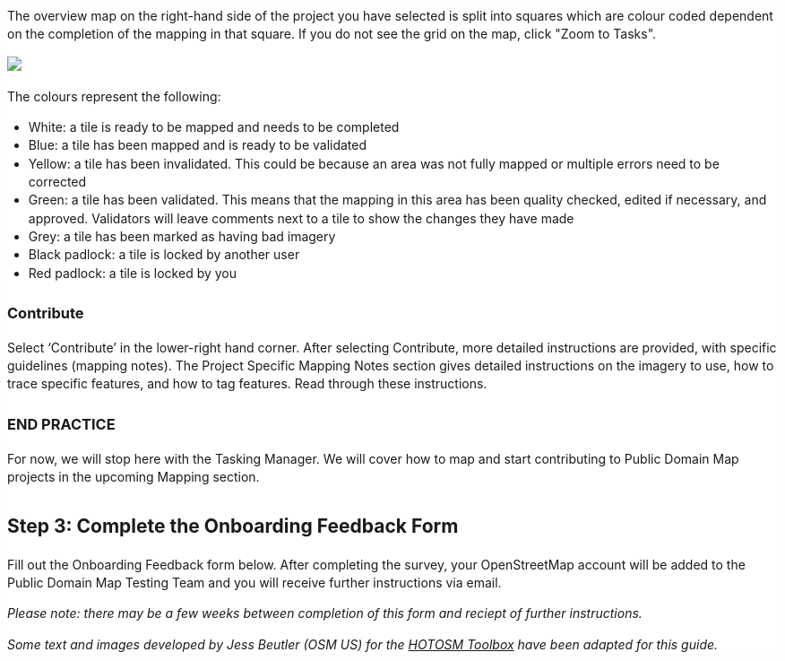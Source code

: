 The overview map on the right-hand side of the project you have selected is split into squares which are colour coded dependent on the completion of the mapping in that square. If you do not see the grid on the map, click "Zoom to Tasks".

![](https://github.com/publicdomainmap/public_files/blob/main/TM_instructions_images/taskingmanager_navigate%20project.gif?raw=true
)



The colours represent the following:

* White: a tile is ready to be mapped and needs to be completed
* Blue: a tile has been mapped and is ready to be validated
* Yellow: a tile has been invalidated. This could be because an area was not fully mapped or multiple errors need to be corrected
* Green: a tile has been validated. This means that the mapping in this area has been quality checked, edited if necessary, and approved. Validators will leave comments next to a tile to show the changes they have made
* Grey: a tile has been marked as having bad imagery
* Black padlock: a tile is locked by another user
* Red padlock: a tile is locked by you

### Contribute

Select ‘Contribute’ in the lower-right hand corner. After selecting Contribute, more detailed instructions are provided, with specific guidelines (mapping notes). The Project Specific Mapping Notes section gives detailed instructions on the imagery to use, how to trace specific features, and how to tag features. Read through these instructions.


### END PRACTICE

For now, we will stop here with the Tasking Manager. We will cover how to map and start contributing to Public Domain Map projects in the upcoming Mapping section. 


## Step 3: Complete the Onboarding Feedback Form
Fill out the Onboarding Feedback form below. After completing the survey, your OpenStreetMap account will be added to the Public Domain Map Testing Team and you will receive further instructions via email. 

*Please note: there may be a few weeks between completion of this form and reciept of further instructions.*

<iframe height="2520" title="Embedded Wufoo Form" allowtransparency="true" frameborder="0" scrolling="yes" style="width:100%;border:none" sandbox="allow-popups-to-escape-sandbox allow-top-navigation allow-scripts allow-popups allow-forms allow-same-origin" src="https://osmus.wufoo.com/embed/quqhk691nc3z4v/"> <a href="https://osmus.wufoo.com/forms/quqhk691nc3z4v/">Fill out my Wufoo form!</a> </iframe>




*Some text and images developed by Jess Beutler (OSM US) for the [HOTOSM Toolbox](https://toolbox.hotosm.org/pages/credits/credits-overview/) have been adapted for this guide.* 
